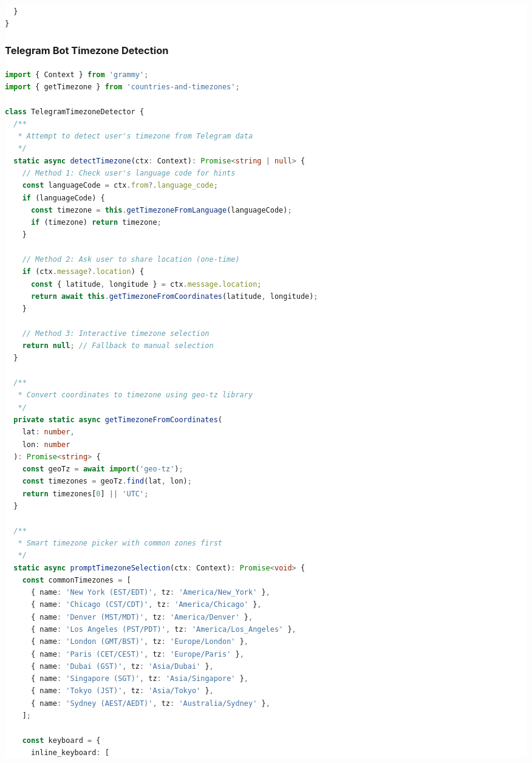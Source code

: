 ```typescript
  }
}
```

### Telegram Bot Timezone Detection

```typescript
import { Context } from 'grammy';
import { getTimezone } from 'countries-and-timezones';

class TelegramTimezoneDetector {
  /**
   * Attempt to detect user's timezone from Telegram data
   */
  static async detectTimezone(ctx: Context): Promise<string | null> {
    // Method 1: Check user's language code for hints
    const languageCode = ctx.from?.language_code;
    if (languageCode) {
      const timezone = this.getTimezoneFromLanguage(languageCode);
      if (timezone) return timezone;
    }

    // Method 2: Ask user to share location (one-time)
    if (ctx.message?.location) {
      const { latitude, longitude } = ctx.message.location;
      return await this.getTimezoneFromCoordinates(latitude, longitude);
    }

    // Method 3: Interactive timezone selection
    return null; // Fallback to manual selection
  }

  /**
   * Convert coordinates to timezone using geo-tz library
   */
  private static async getTimezoneFromCoordinates(
    lat: number,
    lon: number
  ): Promise<string> {
    const geoTz = await import('geo-tz');
    const timezones = geoTz.find(lat, lon);
    return timezones[0] || 'UTC';
  }

  /**
   * Smart timezone picker with common zones first
   */
  static async promptTimezoneSelection(ctx: Context): Promise<void> {
    const commonTimezones = [
      { name: 'New York (EST/EDT)', tz: 'America/New_York' },
      { name: 'Chicago (CST/CDT)', tz: 'America/Chicago' },
      { name: 'Denver (MST/MDT)', tz: 'America/Denver' },
      { name: 'Los Angeles (PST/PDT)', tz: 'America/Los_Angeles' },
      { name: 'London (GMT/BST)', tz: 'Europe/London' },
      { name: 'Paris (CET/CEST)', tz: 'Europe/Paris' },
      { name: 'Dubai (GST)', tz: 'Asia/Dubai' },
      { name: 'Singapore (SGT)', tz: 'Asia/Singapore' },
      { name: 'Tokyo (JST)', tz: 'Asia/Tokyo' },
      { name: 'Sydney (AEST/AEDT)', tz: 'Australia/Sydney' },
    ];

    const keyboard = {
      inline_keyboard: [
```